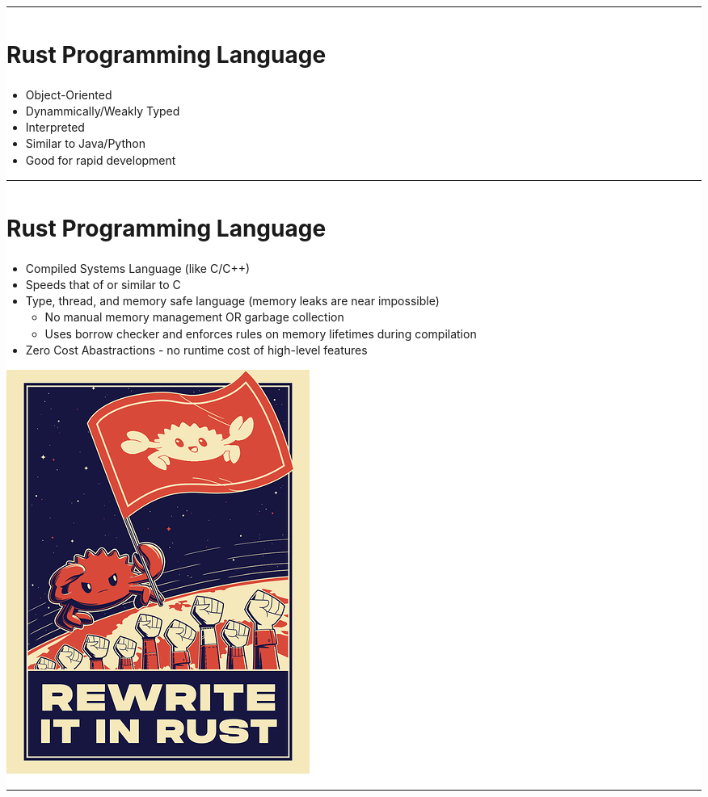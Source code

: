 

----
# Rust Programming Language

- Object-Oriented
- Dynammically/Weakly Typed
- Interpreted 
- Similar to Java/Python
- Good for rapid development 

---- 

# Rust Programming Language

- Compiled Systems Language (like C/C++)
- Speeds that of or similar to C
- Type, thread, and memory safe language (memory leaks are near impossible)
    - No manual memory management OR garbage collection
    - Uses borrow checker and enforces rules on memory lifetimes during compilation
- Zero Cost Abastractions - no runtime cost of high-level features

![height:400px](../Images/rewrite-rust.png)

----
